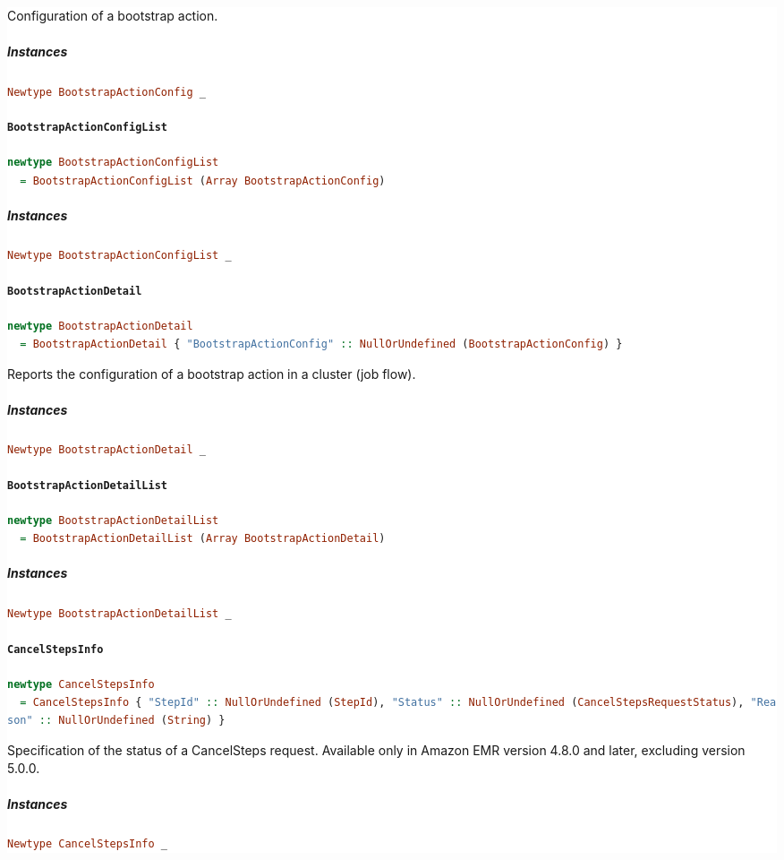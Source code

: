 <p>Configuration of a bootstrap action.</p>

##### Instances
``` purescript
Newtype BootstrapActionConfig _
```

#### `BootstrapActionConfigList`

``` purescript
newtype BootstrapActionConfigList
  = BootstrapActionConfigList (Array BootstrapActionConfig)
```

##### Instances
``` purescript
Newtype BootstrapActionConfigList _
```

#### `BootstrapActionDetail`

``` purescript
newtype BootstrapActionDetail
  = BootstrapActionDetail { "BootstrapActionConfig" :: NullOrUndefined (BootstrapActionConfig) }
```

<p>Reports the configuration of a bootstrap action in a cluster (job flow).</p>

##### Instances
``` purescript
Newtype BootstrapActionDetail _
```

#### `BootstrapActionDetailList`

``` purescript
newtype BootstrapActionDetailList
  = BootstrapActionDetailList (Array BootstrapActionDetail)
```

##### Instances
``` purescript
Newtype BootstrapActionDetailList _
```

#### `CancelStepsInfo`

``` purescript
newtype CancelStepsInfo
  = CancelStepsInfo { "StepId" :: NullOrUndefined (StepId), "Status" :: NullOrUndefined (CancelStepsRequestStatus), "Reason" :: NullOrUndefined (String) }
```

<p>Specification of the status of a CancelSteps request. Available only in Amazon EMR version 4.8.0 and later, excluding version 5.0.0.</p>

##### Instances
``` purescript
Newtype CancelStepsInfo _
```
